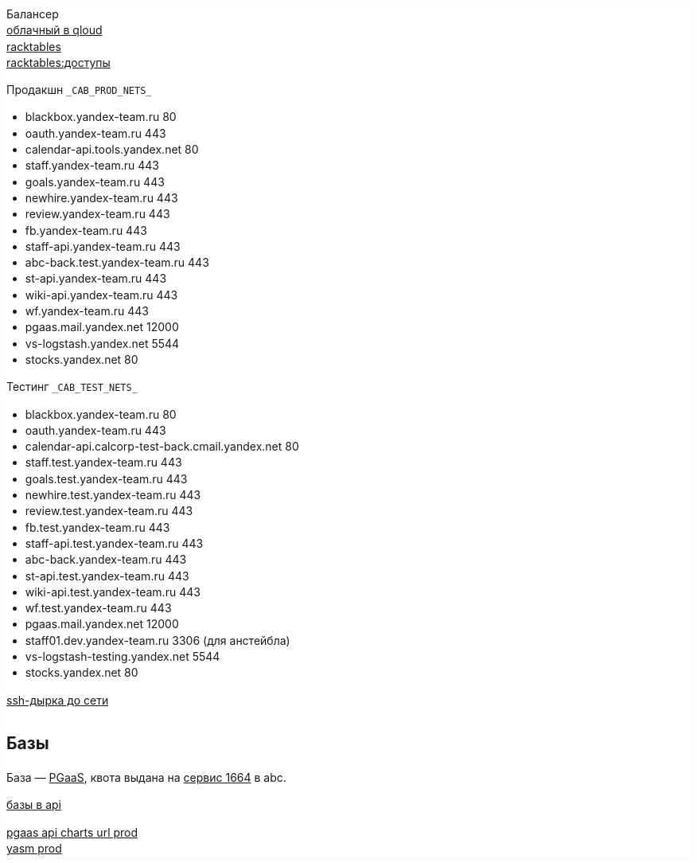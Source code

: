 Балансер  
[облачный в qloud](https://platform.yandex-team.ru/balancers/tools-cia)  
[racktables](https://racktables.yandex-team.ru/index.php?page=ipvs&tab=default&vs_id=3348)  
[racktables:доступы](https://racktables.yandex-team.ru/index.php?page=services&tab=vperms#vs-3348)  

Продакшн `_CAB_PROD_NETS_`
  * blackbox.yandex-team.ru 80
  * oauth.yandex-team.ru 443
  * calendar-api.tools.yandex.net 80
  * staff.yandex-team.ru 443
  * goals.yandex-team.ru 443
  * newhire.yandex-team.ru 443
  * review.yandex-team.ru 443
  * fb.yandex-team.ru 443
  * staff-api.yandex-team.ru 443
  * abc-back.test.yandex-team.ru 443
  * st-api.yandex-team.ru 443
  * wiki-api.yandex-team.ru 443
  * wf.yandex-team.ru 443
  * pgaas.mail.yandex.net 12000
  * vs-logstash.yandex.net 5544
  * stocks.yandex.net 80

Тестинг `_CAB_TEST_NETS_`
  * blackbox.yandex-team.ru 80
  * oauth.yandex-team.ru 443
  * calendar-api.calcorp-test-back.cmail.yandex.net 80
  * staff.test.yandex-team.ru 443
  * goals.test.yandex-team.ru 443
  * newhire.test.yandex-team.ru 443
  * review.test.yandex-team.ru 443
  * fb.test.yandex-team.ru 443
  * staff-api.test.yandex-team.ru 443
  * abc-back.yandex-team.ru 443
  * st-api.test.yandex-team.ru 443
  * wiki-api.test.yandex-team.ru 443
  * wf.test.yandex-team.ru 443
  * pgaas.mail.yandex.net 12000
  * staff01.dev.yandex-team.ru 3306 (для анстейбла)
  * vs-logstash-testing.yandex.net 5544
  * stocks.yandex.net 80
  
[ssh-дырка до сети](https://puncher.yandex-team.ru/?id=5791f172d5626d8701a1c7f4)

Базы
----
База — [PGaaS](https://wiki.yandex-team.ru/dbaas/faq/), 
квота выдана на [сервис 1664](https://abc.yandex-team.ru/services/cab/) в abc.

[базы в api](https://api.db.yandex-team.ru/api/v1.0/project/1664/cluster)

[pgaas api charts url prod](https://api.db.yandex-team.ru/api/v1.0/project/1664/cluster/bff30ca5-abaa-49dd-aed7-1a116ef770a0/charts)  
[yasm prod](https://yasm.yandex-team.ru/template/panel/dbaas_postgres_metrics/cid=bff30ca5-abaa-49dd-aed7-1a116ef770a0;dbname=cab)
